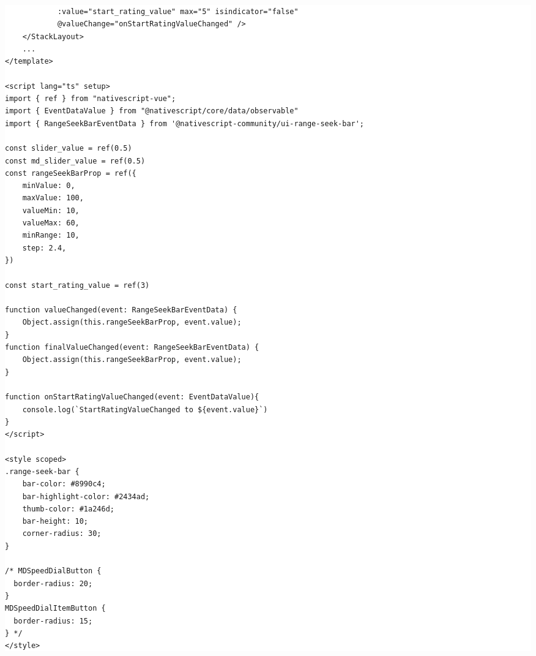 ```Vue
            :value="start_rating_value" max="5" isindicator="false"
            @valueChange="onStartRatingValueChanged" />
    </StackLayout>
    ...
</template>

<script lang="ts" setup>
import { ref } from "nativescript-vue";
import { EventDataValue } from "@nativescript/core/data/observable"
import { RangeSeekBarEventData } from '@nativescript-community/ui-range-seek-bar';

const slider_value = ref(0.5)
const md_slider_value = ref(0.5)
const rangeSeekBarProp = ref({
    minValue: 0,
    maxValue: 100,
    valueMin: 10,
    valueMax: 60,
    minRange: 10,
    step: 2.4,
})

const start_rating_value = ref(3)

function valueChanged(event: RangeSeekBarEventData) {
    Object.assign(this.rangeSeekBarProp, event.value);
}
function finalValueChanged(event: RangeSeekBarEventData) {
    Object.assign(this.rangeSeekBarProp, event.value);
}

function onStartRatingValueChanged(event: EventDataValue){
    console.log(`StartRatingValueChanged to ${event.value}`)
}
</script>

<style scoped>
.range-seek-bar {
    bar-color: #8990c4;
    bar-highlight-color: #2434ad;
    thumb-color: #1a246d;
    bar-height: 10;
    corner-radius: 30;
}

/* MDSpeedDialButton {
  border-radius: 20;
}
MDSpeedDialItemButton {
  border-radius: 15;
} */
</style>
```
